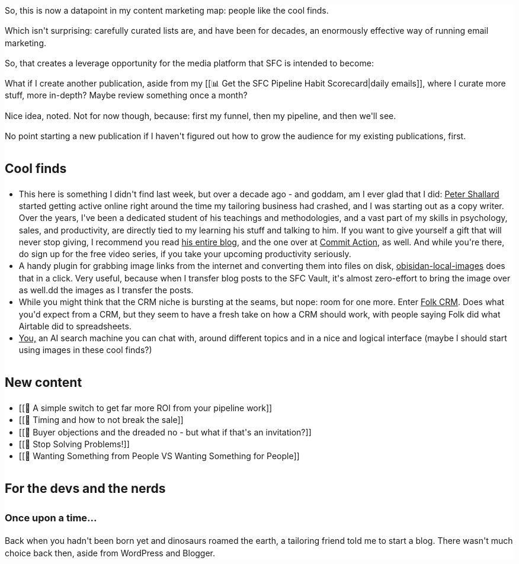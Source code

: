So, this is now a datapoint in my content marketing map: people like the cool finds.

Which isn't surprising: carefully curated lists are, and have been for decades, an enormously effective way of running email marketing.

So, that creates a leverage opportunity for the media platform that SFC is intended to become:

What if I create another publication, aside from my [[📊 Get the SFC Pipeline Habit Scorecard|daily emails]], where I curate more stuff, more in-depth? Maybe review something once a month?

Nice idea, noted. Not for now though, because: first my funnel, then my pipeline, and then we'll see.

No point starting a new publication if I haven't figured out how to grow the audience for my existing publications, first.

## Cool finds

- This here is something I didn't find last week, but over a decade ago - and goddam, am I ever glad that I did:
  [Peter Shallard](petershallard.com) started getting active online right around the time my tailoring business had crashed, and I was starting out as a copy writer.
  Over the years, I've been a dedicated student of his teachings and methodologies, and a vast part of my skills in psychology, sales, and productivity, are directly tied to my learning his stuff and talking to him.
  If you want to give yourself a gift that will never stop giving, I recommend you read [his entire blog](https://www.petershallard.com/blog/), and the one over at [Commit Action](https://commitaction.com/blog/), as well. And while you're there, do sign up for the free video series, if you take your upcoming productivity seriously.
- A handy plugin for grabbing image links from the internet and converting them into files on disk, [obisidan-local-images](https://github.com/aleksey-rezvov/obsidian-local-images) does that in a click. Very useful, because when I transfer blog posts to the SFC Vault, it's almost zero-effort to bring the image over as well.dd the images as I transfer the posts.
- While you might think that the CRM niche is bursting at the seams, but nope: room for one more. Enter [Folk CRM](https://www.folk.app). Does what you'd expect from a CRM, but they seem to have a fresh take on how a CRM should work, with people saying Folk did what Airtable did to spreadsheets.
- [You,](https://you.com) an AI search machine you can chat with, around different topics and in a nice and logical interface (maybe I should start using images in these cool finds?)

## New content

- [[📄 A simple switch to get far more ROI from your pipeline work]]
- [[📄 Timing and how to not break the sale]]
- [[📄 Buyer objections and the dreaded no - but what if that's an invitation?]]
- [[📄 Stop Solving Problems!]]
- [[📄 Wanting Something from People VS Wanting Something for People]]

## For the devs and the nerds
### Once upon a time...
Back when you hadn't been born yet and dinosaurs roamed the earth, a tailoring friend told me to start a blog. There wasn't much choice back then, aside from WordPress and Blogger.
